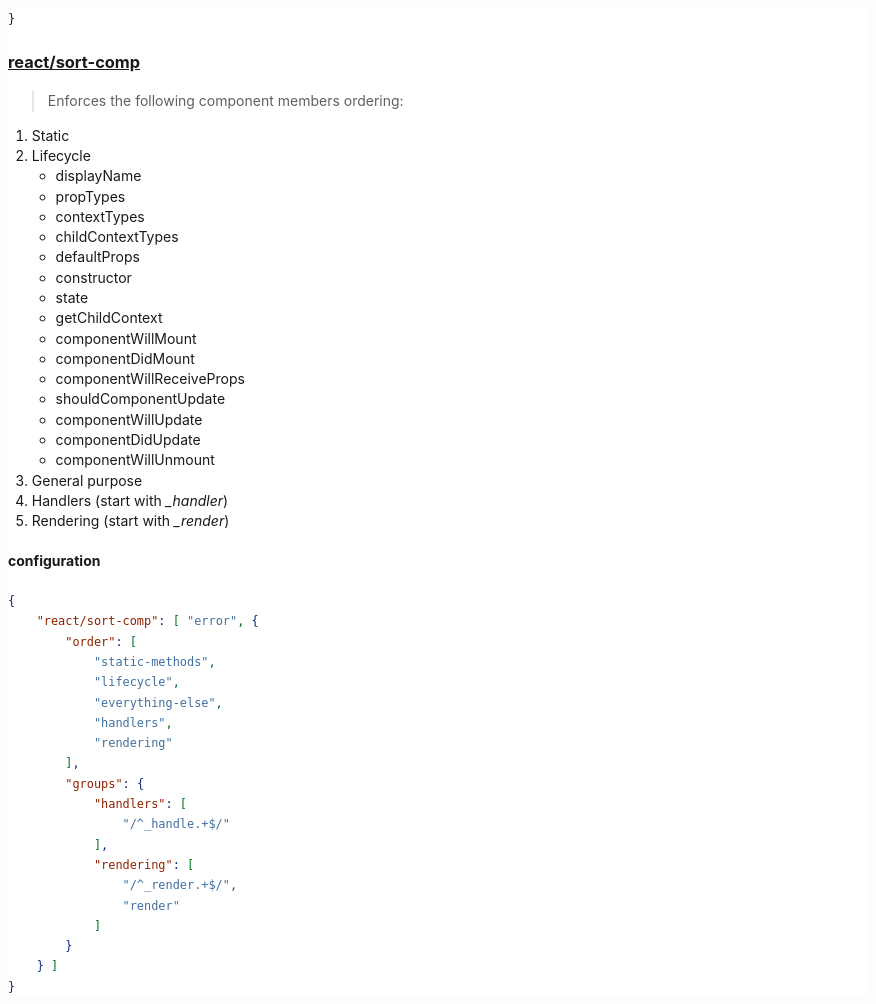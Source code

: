 ```javascript
}
```

### [react/sort-comp](https://github.com/yannickcr/eslint-plugin-react/blob/master/docs/rules/sort-comp.md)

> Enforces the following component members ordering:

1. Static
2. Lifecycle
    - displayName
    - propTypes
    - contextTypes
    - childContextTypes
    - defaultProps
    - constructor
    - state
    - getChildContext
    - componentWillMount
    - componentDidMount
    - componentWillReceiveProps
    - shouldComponentUpdate
    - componentWillUpdate
    - componentDidUpdate
    - componentWillUnmount 
3. General purpose
4. Handlers (start with *_handler*)
5. Rendering (start with *_render*)

#### configuration

```json
{
    "react/sort-comp": [ "error", {
        "order": [
            "static-methods",
            "lifecycle",
            "everything-else",
            "handlers",
            "rendering"
        ],
        "groups": {
            "handlers": [
                "/^_handle.+$/"
            ],
            "rendering": [
                "/^_render.+$/",
                "render"
            ]
        }
    } ]
}
```
